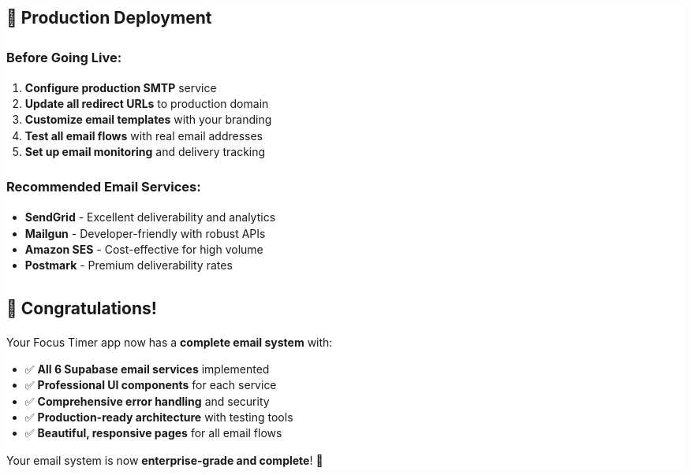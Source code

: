 ## 🎯 **Production Deployment**

### **Before Going Live:**
1. **Configure production SMTP** service
2. **Update all redirect URLs** to production domain
3. **Customize email templates** with your branding
4. **Test all email flows** with real email addresses
5. **Set up email monitoring** and delivery tracking

### **Recommended Email Services:**
- **SendGrid** - Excellent deliverability and analytics
- **Mailgun** - Developer-friendly with robust APIs  
- **Amazon SES** - Cost-effective for high volume
- **Postmark** - Premium deliverability rates

## 🎉 **Congratulations!**

Your Focus Timer app now has a **complete email system** with:

- ✅ **All 6 Supabase email services** implemented
- ✅ **Professional UI components** for each service
- ✅ **Comprehensive error handling** and security
- ✅ **Production-ready architecture** with testing tools
- ✅ **Beautiful, responsive pages** for all email flows

Your email system is now **enterprise-grade and complete**! 🚀